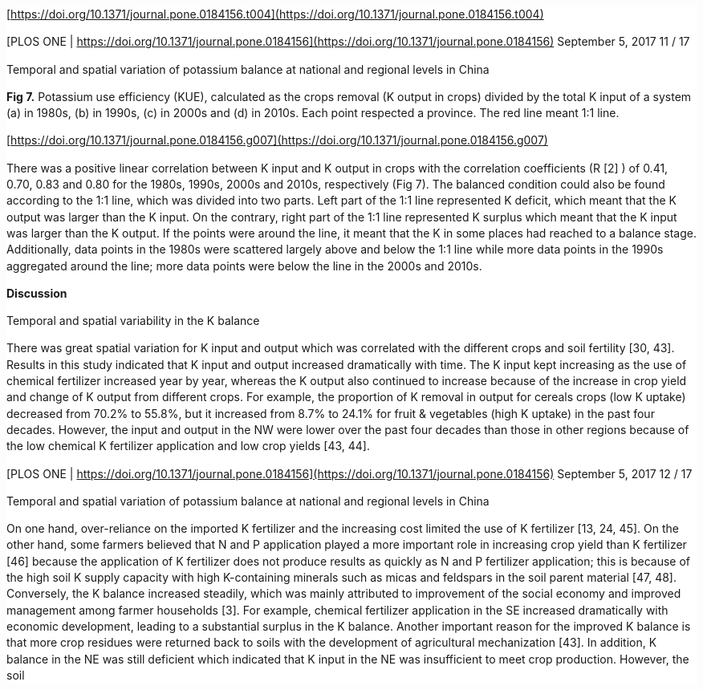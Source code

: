

[https://doi.org/10.1371/journal.pone.0184156.t004](https://doi.org/10.1371/journal.pone.0184156.t004)


[PLOS ONE | https://doi.org/10.1371/journal.pone.0184156](https://doi.org/10.1371/journal.pone.0184156) September 5, 2017 11 / 17


Temporal and spatial variation of potassium balance at national and regional levels in China


**Fig 7.** Potassium use efficiency (KUE), calculated as the crops removal (K output in crops) divided by the
total K input of a system (a) in 1980s, (b) in 1990s, (c) in 2000s and (d) in 2010s. Each point respected a
province. The red line meant 1:1 line.


[https://doi.org/10.1371/journal.pone.0184156.g007](https://doi.org/10.1371/journal.pone.0184156.g007)


There was a positive linear correlation between K input and K output in crops with the correlation coefficients (R [2] ) of 0.41, 0.70, 0.83 and 0.80 for the 1980s, 1990s, 2000s and 2010s,
respectively (Fig 7). The balanced condition could also be found according to the 1:1 line,
which was divided into two parts. Left part of the 1:1 line represented K deficit, which meant
that the K output was larger than the K input. On the contrary, right part of the 1:1 line represented K surplus which meant that the K input was larger than the K output. If the points were
around the line, it meant that the K in some places had reached to a balance stage. Additionally, data points in the 1980s were scattered largely above and below the 1:1 line while more
data points in the 1990s aggregated around the line; more data points were below the line in
the 2000s and 2010s.


**Discussion**


Temporal and spatial variability in the K balance


There was great spatial variation for K input and output which was correlated with the different crops and soil fertility [30, 43]. Results in this study indicated that K input and output
increased dramatically with time. The K input kept increasing as the use of chemical fertilizer
increased year by year, whereas the K output also continued to increase because of the increase
in crop yield and change of K output from different crops. For example, the proportion of K
removal in output for cereals crops (low K uptake) decreased from 70.2% to 55.8%, but it
increased from 8.7% to 24.1% for fruit & vegetables (high K uptake) in the past four decades.
However, the input and output in the NW were lower over the past four decades than those in
other regions because of the low chemical K fertilizer application and low crop yields [43, 44].


[PLOS ONE | https://doi.org/10.1371/journal.pone.0184156](https://doi.org/10.1371/journal.pone.0184156) September 5, 2017 12 / 17


Temporal and spatial variation of potassium balance at national and regional levels in China


On one hand, over-reliance on the imported K fertilizer and the increasing cost limited the use
of K fertilizer [13, 24, 45]. On the other hand, some farmers believed that N and P application
played a more important role in increasing crop yield than K fertilizer [46] because the application of K fertilizer does not produce results as quickly as N and P fertilizer application; this is
because of the high soil K supply capacity with high K-containing minerals such as micas and
feldspars in the soil parent material [47, 48].
Conversely, the K balance increased steadily, which was mainly attributed to improvement
of the social economy and improved management among farmer households [3]. For example,
chemical fertilizer application in the SE increased dramatically with economic development,
leading to a substantial surplus in the K balance. Another important reason for the improved
K balance is that more crop residues were returned back to soils with the development of agricultural mechanization [43]. In addition, K balance in the NE was still deficient which indicated that K input in the NE was insufficient to meet crop production. However, the soil